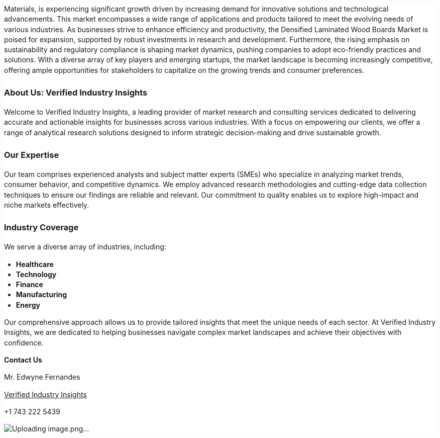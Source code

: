 Materials, is experiencing significant growth driven by increasing demand for innovative solutions and technological advancements. This market encompasses a wide range of applications and products tailored to meet the evolving needs of various industries. As businesses strive to enhance efficiency and productivity, the Densified Laminated Wood Boards Market is poised for expansion, supported by robust investments in research and development. Furthermore, the rising emphasis on sustainability and regulatory compliance is shaping market dynamics, pushing companies to adopt eco-friendly practices and solutions. With a diverse array of key players and emerging startups, the market landscape is becoming increasingly competitive, offering ample opportunities for stakeholders to capitalize on the growing trends and consumer preferences.</p><h3>About Us: Verified Industry Insights</h3><p>Welcome to Verified Industry Insights, a leading provider of market research and consulting services dedicated to delivering accurate and actionable insights for businesses across various industries. With a focus on empowering our clients, we offer a range of analytical research solutions designed to inform strategic decision-making and drive sustainable growth.</p><h3>Our Expertise</h3><p>Our team comprises experienced analysts and subject matter experts (SMEs) who specialize in analyzing market trends, consumer behavior, and competitive dynamics. We employ advanced research methodologies and cutting-edge data collection techniques to ensure our findings are reliable and relevant. Our commitment to quality enables us to explore high-impact and niche markets effectively.</p><h3>Industry Coverage</h3><p>We serve a diverse array of industries, including:</p><ul><li><strong>Healthcare</strong></li><li><strong>Technology</strong></li><li><strong>Finance</strong></li><li><strong>Manufacturing</strong></li><li><strong>Energy</strong></li></ul><p>Our comprehensive approach allows us to provide tailored insights that meet the unique needs of each sector. At Verified Industry Insights, we are dedicated to helping businesses navigate complex market landscapes and achieve their objectives with confidence.</p><p><strong>Contact Us</strong></p><p>Mr. Edwyne Fernandes</p><p><a href="https://www.verifiedindustryinsights.com/">Verified Industry Insights</a></p><p>+1 743 222 5439</p>
![Uploading image.png…]()
